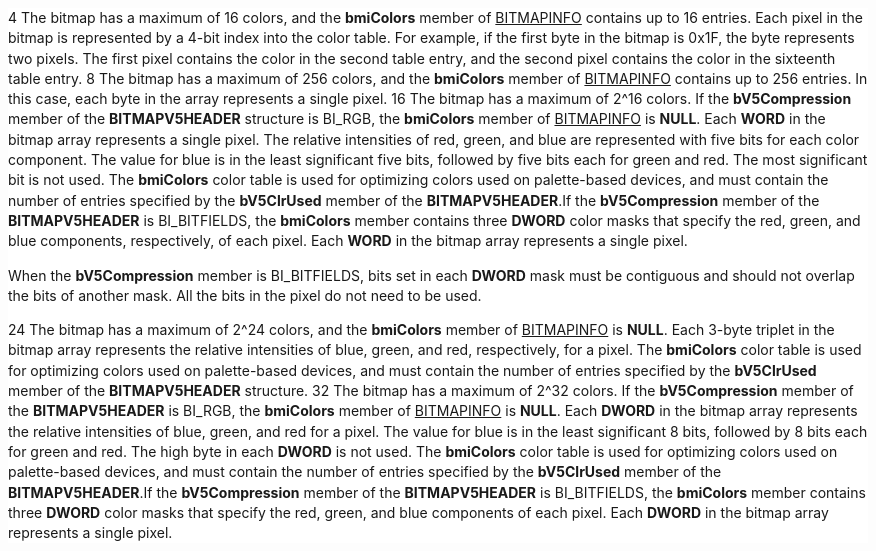 </tr>
<tr>
<td>4</td>
<td>The bitmap has a maximum of 16 colors, and the <b>bmiColors</b> member of <a href="https://docs.microsoft.com/windows/desktop/api/wingdi/ns-wingdi-bitmapinfo">BITMAPINFO</a> contains up to 16 entries. Each pixel in the bitmap is represented by a 4-bit index into the color table. For example, if the first byte in the bitmap is 0x1F, the byte represents two pixels. The first pixel contains the color in the second table entry, and the second pixel contains the color in the sixteenth table entry.</td>
</tr>
<tr>
<td>8</td>
<td>The bitmap has a maximum of 256 colors, and the <b>bmiColors</b> member of <a href="https://docs.microsoft.com/windows/desktop/api/wingdi/ns-wingdi-bitmapinfo">BITMAPINFO</a> contains up to 256 entries. In this case, each byte in the array represents a single pixel.</td>
</tr>
<tr>
<td>16</td>
<td>The bitmap has a maximum of 2^16 colors. If the <b>bV5Compression</b> member of the <b>BITMAPV5HEADER</b> structure is BI_RGB, the <b>bmiColors</b> member of <a href="https://docs.microsoft.com/windows/desktop/api/wingdi/ns-wingdi-bitmapinfo">BITMAPINFO</a> is <b>NULL</b>. Each <b>WORD</b> in the bitmap array represents a single pixel. The relative intensities of red, green, and blue are represented with five bits for each color component. The value for blue is in the least significant five bits, followed by five bits each for green and red. The most significant bit is not used. The <b>bmiColors</b> color table is used for optimizing colors used on palette-based devices, and must contain the number of entries specified by the <b>bV5ClrUsed</b> member of the <b>BITMAPV5HEADER</b>.If the <b>bV5Compression</b> member of the <b>BITMAPV5HEADER</b> is BI_BITFIELDS, the <b>bmiColors</b> member contains three <b>DWORD</b> color masks that specify the red, green, and blue components, respectively, of each pixel. Each <b>WORD</b> in the bitmap array represents a single pixel.

When the <b>bV5Compression</b> member is BI_BITFIELDS, bits set in each <b>DWORD</b> mask must be contiguous and should not overlap the bits of another mask. All the bits in the pixel do not need to be used.

</td>
</tr>
<tr>
<td>24</td>
<td>The bitmap has a maximum of 2^24 colors, and the <b>bmiColors</b> member of <a href="https://docs.microsoft.com/windows/desktop/api/wingdi/ns-wingdi-bitmapinfo">BITMAPINFO</a> is <b>NULL</b>. Each 3-byte triplet in the bitmap array represents the relative intensities of blue, green, and red, respectively, for a pixel. The <b>bmiColors</b> color table is used for optimizing colors used on palette-based devices, and must contain the number of entries specified by the <b>bV5ClrUsed</b> member of the <b>BITMAPV5HEADER</b> structure.</td>
</tr>
<tr>
<td>32</td>
<td>The bitmap has a maximum of 2^32 colors. If the <b>bV5Compression</b> member of the <b>BITMAPV5HEADER</b> is BI_RGB, the <b>bmiColors</b> member of <a href="https://docs.microsoft.com/windows/desktop/api/wingdi/ns-wingdi-bitmapinfo">BITMAPINFO</a> is <b>NULL</b>. Each <b>DWORD</b> in the bitmap array represents the relative intensities of blue, green, and red for a pixel. The value for 
    blue is in the least significant 8 bits, followed by 8 bits each for green
    and red.  The high byte in each <b>DWORD</b> is not used. The <b>bmiColors</b> color table is used for optimizing colors used on palette-based devices, and must contain the number of entries specified by the <b>bV5ClrUsed</b> member of the <b>BITMAPV5HEADER</b>.If the <b>bV5Compression</b> member of the <b>BITMAPV5HEADER</b> is BI_BITFIELDS, the <b>bmiColors</b> member contains three <b>DWORD</b> color masks that specify the red, green, and blue components of each pixel. Each <b>DWORD</b> in the bitmap array represents a single pixel.
